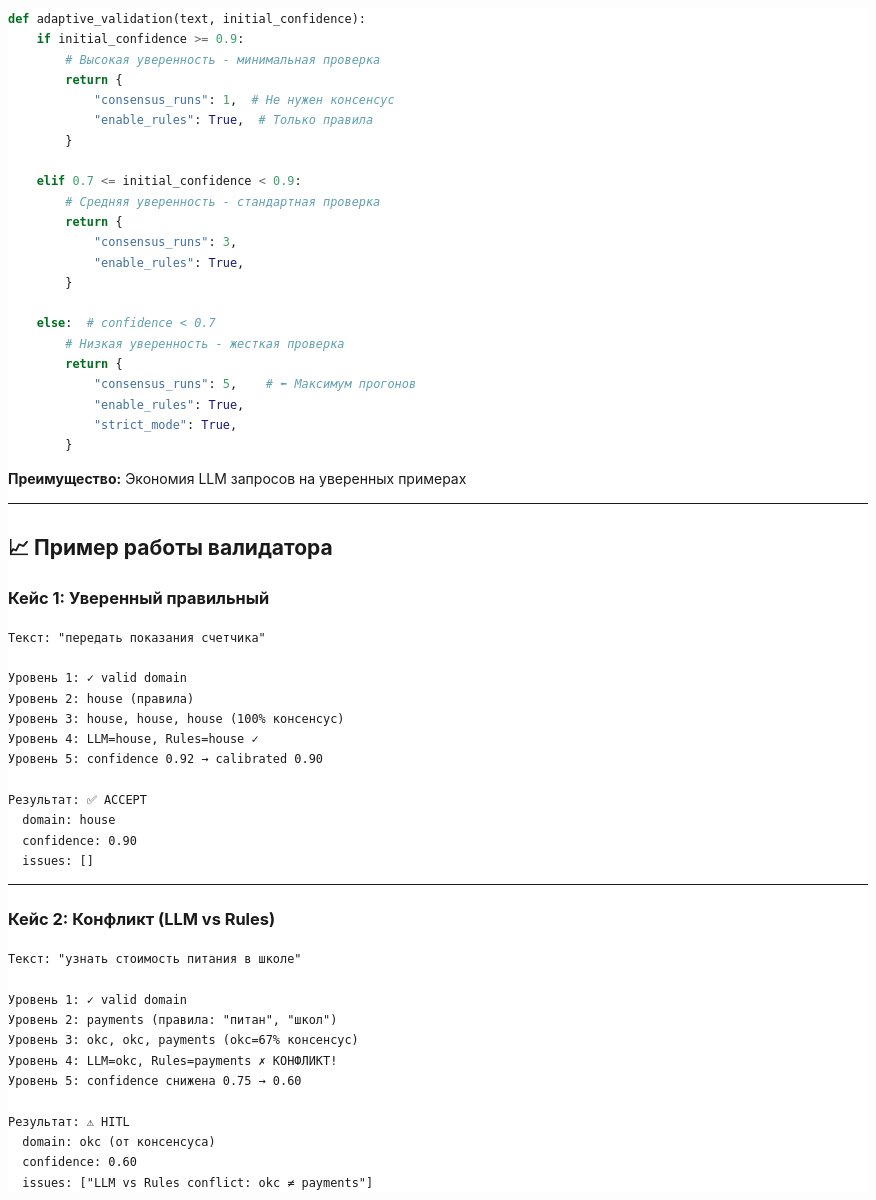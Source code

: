 ```python
def adaptive_validation(text, initial_confidence):
    if initial_confidence >= 0.9:
        # Высокая уверенность - минимальная проверка
        return {
            "consensus_runs": 1,  # Не нужен консенсус
            "enable_rules": True,  # Только правила
        }
    
    elif 0.7 <= initial_confidence < 0.9:
        # Средняя уверенность - стандартная проверка
        return {
            "consensus_runs": 3,
            "enable_rules": True,
        }
    
    else:  # confidence < 0.7
        # Низкая уверенность - жесткая проверка
        return {
            "consensus_runs": 5,    # ⬅️ Максимум прогонов
            "enable_rules": True,
            "strict_mode": True,
        }
```

**Преимущество:** Экономия LLM запросов на уверенных примерах

---

## 📈 Пример работы валидатора

### Кейс 1: Уверенный правильный

```
Текст: "передать показания счетчика"

Уровень 1: ✓ valid domain
Уровень 2: house (правила)
Уровень 3: house, house, house (100% консенсус)
Уровень 4: LLM=house, Rules=house ✓
Уровень 5: confidence 0.92 → calibrated 0.90

Результат: ✅ ACCEPT
  domain: house
  confidence: 0.90
  issues: []
```

---

### Кейс 2: Конфликт (LLM vs Rules)

```
Текст: "узнать стоимость питания в школе"

Уровень 1: ✓ valid domain
Уровень 2: payments (правила: "питан", "школ")
Уровень 3: okc, okc, payments (okc=67% консенсус)
Уровень 4: LLM=okc, Rules=payments ✗ КОНФЛИКТ!
Уровень 5: confidence снижена 0.75 → 0.60

Результат: ⚠️ HITL
  domain: okc (от консенсуса)
  confidence: 0.60
  issues: ["LLM vs Rules conflict: okc ≠ payments"]
```